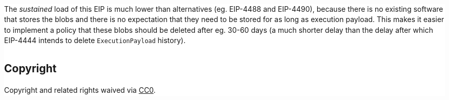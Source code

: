 The _sustained_ load of this EIP is much lower than alternatives (eg. EIP-4488 and EIP-4490),
because there is no existing software that stores the blobs and there is no expectation that they need to be stored for as long as execution payload.
This makes it easier to implement a policy that these blobs should be deleted after eg. 30-60 days
(a much shorter delay than the delay after which EIP-4444 intends to delete `ExecutionPayload` history).

## Copyright

Copyright and related rights waived via [CC0](https://creativecommons.org/publicdomain/zero/1.0/).
